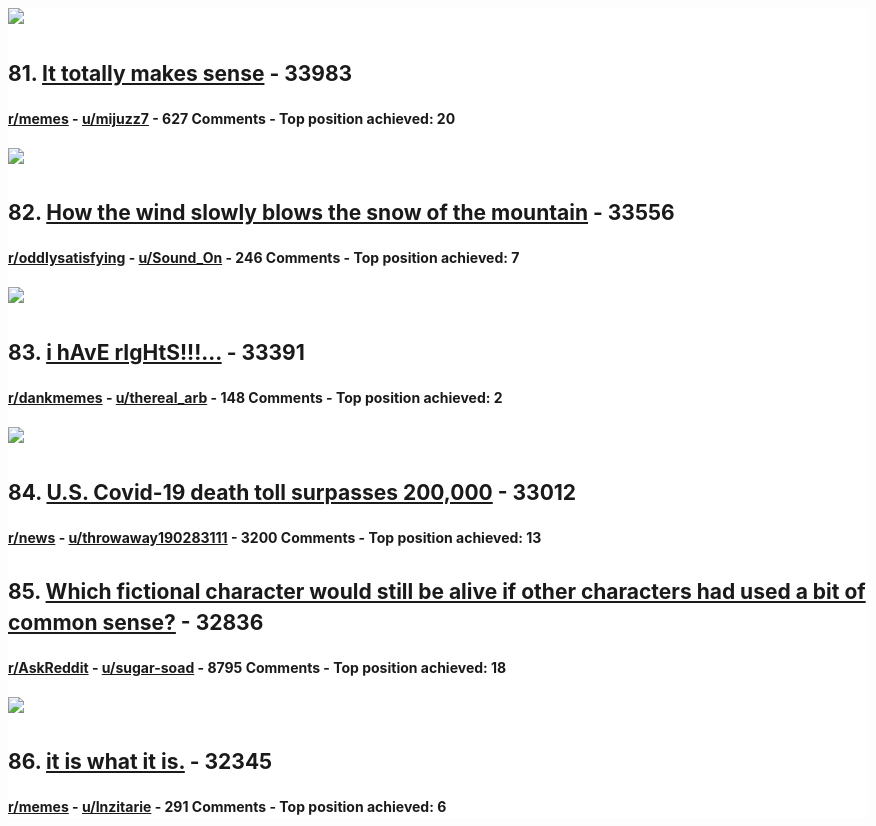 <a href="https://v.redd.it/vjsjjnteo0o51"><img src="https://b.thumbs.redditmedia.com/dcqAFby0h5RpUlftmrXMFfeOa7to9HmUpWu36v82tYU.jpg"></img></a>

## 81. [It totally makes sense](http://reddit.com/r/memes/comments/ivqace/it_totally_makes_sense/) - 33983
#### [r/memes](http://reddit.com/r/memes) - [u/mijuzz7](http://reddit.com/u/mijuzz7) - 627 Comments - Top position achieved: 20

<a href="https://i.redd.it/chn6sifo23o51.jpg"><img src="https://b.thumbs.redditmedia.com/4mJjlUJ1RMkhg_oTJP0akvz789gkcluNZ3-cMsUcJVE.jpg"></img></a>

## 82. [How the wind slowly blows the snow of the mountain](http://reddit.com/r/oddlysatisfying/comments/ivqgug/how_the_wind_slowly_blows_the_snow_of_the_mountain/) - 33556
#### [r/oddlysatisfying](http://reddit.com/r/oddlysatisfying) - [u/Sound_On](http://reddit.com/u/Sound_On) - 246 Comments - Top position achieved: 7

<a href="https://v.redd.it/fva5nz4r33o51"><img src="https://b.thumbs.redditmedia.com/E_u_5kIqOVEZRq_ZNuBmyzO584w-godezMp1r7QiLTU.jpg"></img></a>

## 83. [i hAvE rIgHtS!!!...](http://reddit.com/r/dankmemes/comments/ivn1ci/i_have_rights/) - 33391
#### [r/dankmemes](http://reddit.com/r/dankmemes) - [u/thereal_arb](http://reddit.com/u/thereal_arb) - 148 Comments - Top position achieved: 2

<a href="https://i.redd.it/g01efyt0p1o51.png"><img src="https://a.thumbs.redditmedia.com/P-LMO_VvfgbChTN0N0bDBzCVqV_TLUHXccc33sEWPt4.jpg"></img></a>

## 84. [U.S. Covid-19 death toll surpasses 200,000](http://reddit.com/r/news/comments/ivuvzx/us_covid19_death_toll_surpasses_200000/) - 33012
#### [r/news](http://reddit.com/r/news) - [u/throwaway190283111](http://reddit.com/u/throwaway190283111) - 3200 Comments - Top position achieved: 13

## 85. [Which fictional character would still be alive if other characters had used a bit of common sense?](http://reddit.com/r/AskReddit/comments/ivsrep/which_fictional_character_would_still_be_alive_if/) - 32836
#### [r/AskReddit](http://reddit.com/r/AskReddit) - [u/sugar-soad](http://reddit.com/u/sugar-soad) - 8795 Comments - Top position achieved: 18

<a href="https://www.reddit.com/r/AskReddit/comments/ivsrep/which_fictional_character_would_still_be_alive_if/"><img src="spoiler"></img></a>

## 86. [it is what it is.](http://reddit.com/r/memes/comments/iw1nc9/it_is_what_it_is/) - 32345
#### [r/memes](http://reddit.com/r/memes) - [u/Inzitarie](http://reddit.com/u/Inzitarie) - 291 Comments - Top position achieved: 6
